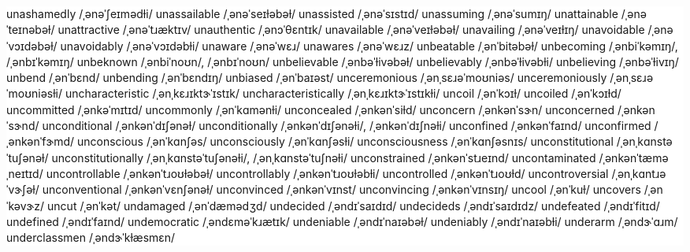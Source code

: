 unashamedly	/ˌənəˈʃeɪmədɫi/
unassailable	/ˌənəˈseɪɫəbəɫ/
unassisted	/ˌənəˈsɪstɪd/
unassuming	/ˌənəˈsumɪŋ/
unattainable	/ˌənəˈteɪnəbəɫ/
unattractive	/ˌənəˈtɹæktɪv/
unauthentic	/ˌənɔˈθɛntɪk/
unavailable	/ˌənəˈveɪɫəbəɫ/
unavailing	/ˌənəˈveɪɫɪŋ/
unavoidable	/ˌənəˈvɔɪdəbəɫ/
unavoidably	/ˌənəˈvɔɪdəbɫi/
unaware	/ˌənəˈwɛɹ/
unawares	/ˌənəˈwɛɹz/
unbeatable	/ˌənˈbitəbəɫ/
unbecoming	/ˌənbiˈkəmɪŋ/, /ˌənbɪˈkəmɪŋ/
unbeknown	/ˌənbiˈnoʊn/, /ˌənbɪˈnoʊn/
unbelievable	/ˌənbəˈɫivəbəɫ/
unbelievably	/ˌənbəˈɫivəbɫi/
unbelieving	/ˌənbəˈɫivɪŋ/
unbend	/ˌənˈbɛnd/
unbending	/ˌənˈbɛndɪŋ/
unbiased	/ˌənˈbaɪəst/
unceremonious	/ˌənˌsɛɹəˈmoʊniəs/
unceremoniously	/ˌənˌsɛɹəˈmoʊniəsɫi/
uncharacteristic	/ˌənˌkɛɹɪktɝˈɪstɪk/
uncharacteristically	/ˌənˌkɛɹɪktɝˈɪstɪkɫi/
uncoil	/ˌənˈkɔɪɫ/
uncoiled	/ˌənˈkɔɪɫd/
uncommitted	/ˌənkəˈmɪtɪd/
uncommonly	/ˌənˈkɑmənɫi/
unconcealed	/ˌənkənˈsiɫd/
unconcern	/ˌənkənˈsɝn/
unconcerned	/ˌənkənˈsɝnd/
unconditional	/ˌənkənˈdɪʃənəɫ/
unconditionally	/ˌənkənˈdɪʃənəɫi/, /ˌənkənˈdɪʃnəɫi/
unconfined	/ˌənkənˈfaɪnd/
unconfirmed	/ˌənkənˈfɝmd/
unconscious	/ˌənˈkɑnʃəs/
unconsciously	/ˌənˈkɑnʃəsɫi/
unconsciousness	/ˌənˈkɑnʃəsnɪs/
unconstitutional	/ˌənˌkɑnstəˈtuʃənəɫ/
unconstitutionally	/ˌənˌkɑnstəˈtuʃənəɫi/, /ˌənˌkɑnstəˈtuʃnəɫi/
unconstrained	/ˌənkənˈstɹeɪnd/
uncontaminated	/ˌənkənˈtæməˌneɪtɪd/
uncontrollable	/ˌənkənˈtɹoʊɫəbəɫ/
uncontrollably	/ˌənkənˈtɹoʊɫəbɫi/
uncontrolled	/ˌənkənˈtɹoʊɫd/
uncontroversial	/ˌənˌkɑntɹəˈvɝʃəɫ/
unconventional	/ˌənkənˈvɛnʃənəɫ/
unconvinced	/ˌənkənˈvɪnst/
unconvincing	/ˌənkənˈvɪnsɪŋ/
uncool	/ˌənˈkuɫ/
uncovers	/ˌənˈkəvɝz/
uncut	/ˌənˈkət/
undamaged	/ˌənˈdæmədʒd/
undecided	/ˌəndɪˈsaɪdɪd/
undecideds	/ˌəndɪˈsaɪdɪdz/
undefeated	/ˌəndɪˈfitɪd/
undefined	/ˌəndɪˈfaɪnd/
undemocratic	/ˌəndɛməˈkɹætɪk/
undeniable	/ˌəndɪˈnaɪəbəɫ/
undeniably	/ˌəndɪˈnaɪəbɫi/
underarm	/ˌəndɝˈɑɹm/
underclassmen	/ˌəndɝˈkɫæsmɛn/
